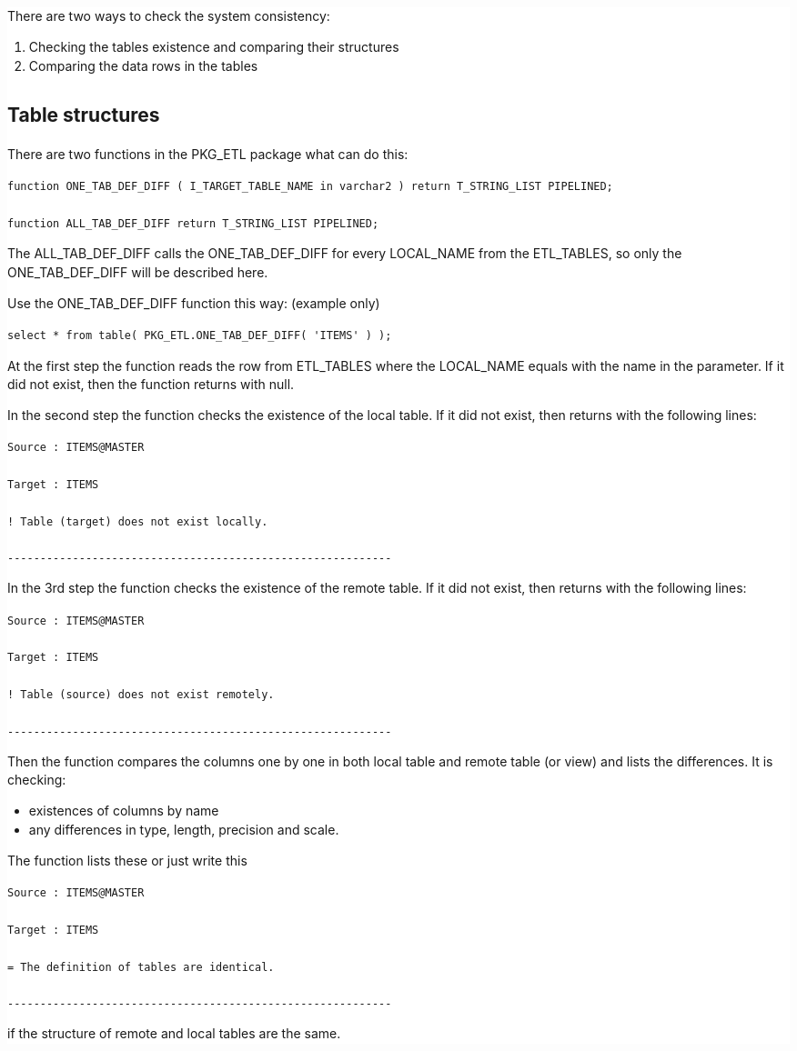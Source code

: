 There are two ways to check the system consistency:

1. Checking the tables existence and comparing their structures
2. Comparing the data rows in the tables

## Table structures

There are two functions in the PKG\_ETL package what can do this:

    function ONE_TAB_DEF_DIFF ( I_TARGET_TABLE_NAME in varchar2 ) return T_STRING_LIST PIPELINED;  

    function ALL_TAB_DEF_DIFF return T_STRING_LIST PIPELINED;  

The ALL\_TAB\_DEF\_DIFF calls the ONE\_TAB\_DEF\_DIFF for every LOCAL\_NAME from the ETL\_TABLES, so only the ONE\_TAB\_DEF\_DIFF will be described here.

Use the ONE\_TAB\_DEF\_DIFF function this way: (example only)

    select * from table( PKG_ETL.ONE_TAB_DEF_DIFF( 'ITEMS' ) );  

At the first step the function reads the row from ETL\_TABLES where the LOCAL\_NAME equals with the name in the parameter. If it did not exist, then the function returns with null.

In the second step the function checks the existence of the local table. If it did not exist, then returns with the following lines:

    Source : ITEMS@MASTER

    Target : ITEMS

    ! Table (target) does not exist locally.

    -----------------------------------------------------------

In the 3rd step the function checks the existence of the remote table. If it did not exist, then returns with the following lines:

    Source : ITEMS@MASTER

    Target : ITEMS

    ! Table (source) does not exist remotely.  

    -----------------------------------------------------------

Then the function compares the columns one by one in both local table and remote table (or view) and lists the differences. It is checking:

- existences of columns by name
- any differences in type, length, precision and scale.

The function lists these or just write this

    Source : ITEMS@MASTER

    Target : ITEMS

    = The definition of tables are identical.  

    -----------------------------------------------------------

if the structure of remote and local tables are the same.
